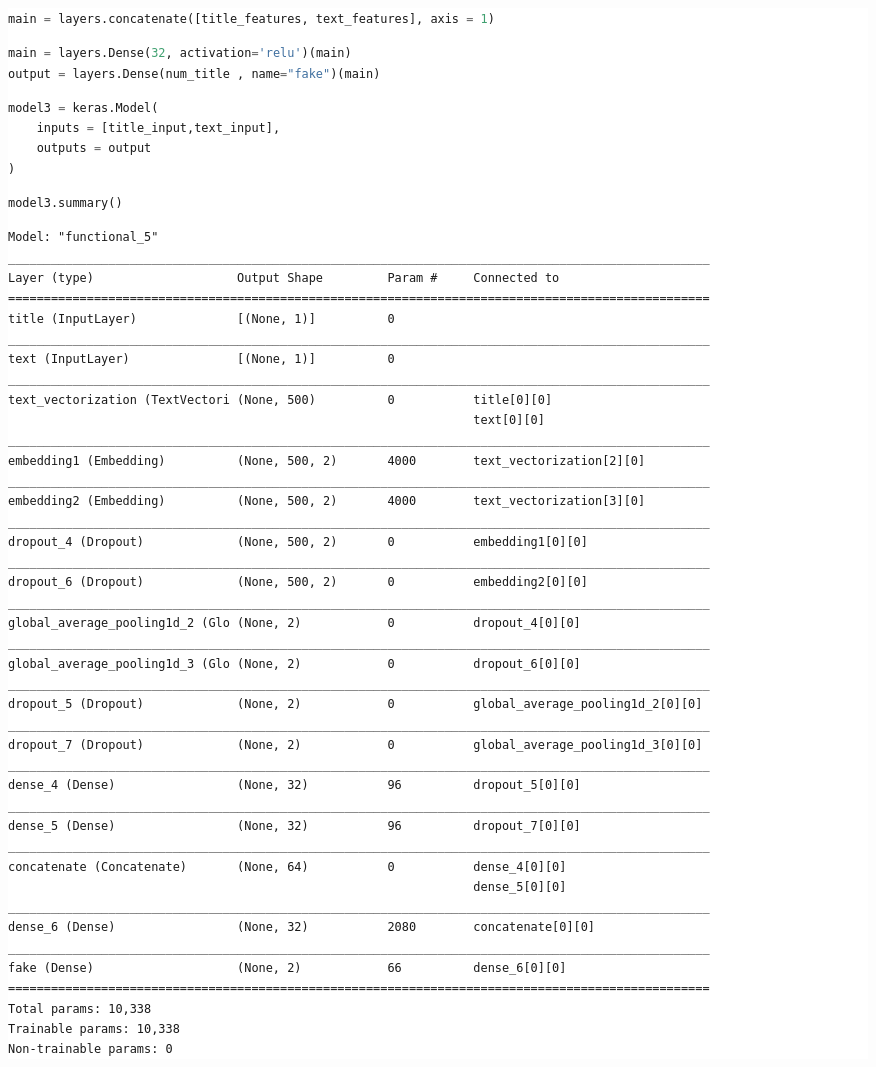 
```python
main = layers.concatenate([title_features, text_features], axis = 1)
```


```python
main = layers.Dense(32, activation='relu')(main)
output = layers.Dense(num_title , name="fake")(main) 
```


```python
model3 = keras.Model(
    inputs = [title_input,text_input],
    outputs = output
)
```


```python
model3.summary()
```

    Model: "functional_5"
    __________________________________________________________________________________________________
    Layer (type)                    Output Shape         Param #     Connected to                     
    ==================================================================================================
    title (InputLayer)              [(None, 1)]          0                                            
    __________________________________________________________________________________________________
    text (InputLayer)               [(None, 1)]          0                                            
    __________________________________________________________________________________________________
    text_vectorization (TextVectori (None, 500)          0           title[0][0]                      
                                                                     text[0][0]                       
    __________________________________________________________________________________________________
    embedding1 (Embedding)          (None, 500, 2)       4000        text_vectorization[2][0]         
    __________________________________________________________________________________________________
    embedding2 (Embedding)          (None, 500, 2)       4000        text_vectorization[3][0]         
    __________________________________________________________________________________________________
    dropout_4 (Dropout)             (None, 500, 2)       0           embedding1[0][0]                 
    __________________________________________________________________________________________________
    dropout_6 (Dropout)             (None, 500, 2)       0           embedding2[0][0]                 
    __________________________________________________________________________________________________
    global_average_pooling1d_2 (Glo (None, 2)            0           dropout_4[0][0]                  
    __________________________________________________________________________________________________
    global_average_pooling1d_3 (Glo (None, 2)            0           dropout_6[0][0]                  
    __________________________________________________________________________________________________
    dropout_5 (Dropout)             (None, 2)            0           global_average_pooling1d_2[0][0] 
    __________________________________________________________________________________________________
    dropout_7 (Dropout)             (None, 2)            0           global_average_pooling1d_3[0][0] 
    __________________________________________________________________________________________________
    dense_4 (Dense)                 (None, 32)           96          dropout_5[0][0]                  
    __________________________________________________________________________________________________
    dense_5 (Dense)                 (None, 32)           96          dropout_7[0][0]                  
    __________________________________________________________________________________________________
    concatenate (Concatenate)       (None, 64)           0           dense_4[0][0]                    
                                                                     dense_5[0][0]                    
    __________________________________________________________________________________________________
    dense_6 (Dense)                 (None, 32)           2080        concatenate[0][0]                
    __________________________________________________________________________________________________
    fake (Dense)                    (None, 2)            66          dense_6[0][0]                    
    ==================================================================================================
    Total params: 10,338
    Trainable params: 10,338
    Non-trainable params: 0
